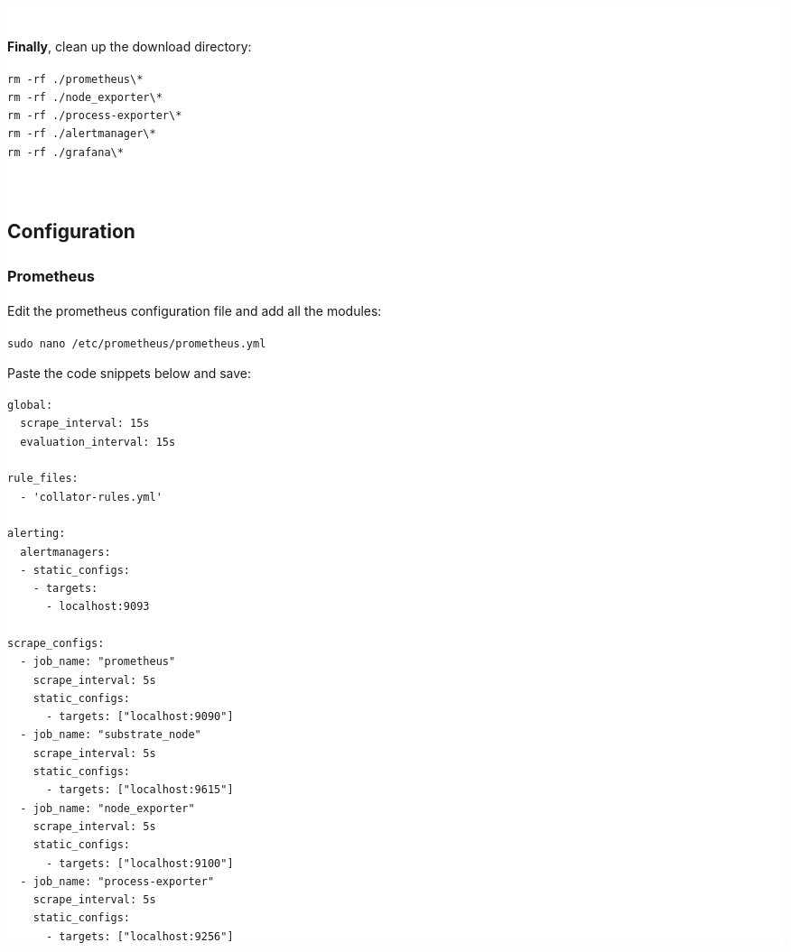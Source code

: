 <br>

**Finally**, clean up the download directory:

```
rm -rf ./prometheus\*
rm -rf ./node_exporter\*
rm -rf ./process-exporter\*
rm -rf ./alertmanager\*
rm -rf ./grafana\*
```

<br>

## Configuration

### Prometheus

Edit the prometheus configuration file and add all the modules:

```
sudo nano /etc/prometheus/prometheus.yml
```

Paste the code snippets below and save:

```
global:
  scrape_interval: 15s
  evaluation_interval: 15s

rule_files:
  - 'collator-rules.yml'

alerting:
  alertmanagers:
  - static_configs:
    - targets:
      - localhost:9093

scrape_configs:
  - job_name: "prometheus"
    scrape_interval: 5s
    static_configs:
      - targets: ["localhost:9090"]
  - job_name: "substrate_node"
    scrape_interval: 5s
    static_configs:
      - targets: ["localhost:9615"]
  - job_name: "node_exporter"
    scrape_interval: 5s
    static_configs:
      - targets: ["localhost:9100"]
  - job_name: "process-exporter"
    scrape_interval: 5s
    static_configs:
      - targets: ["localhost:9256"]
```
